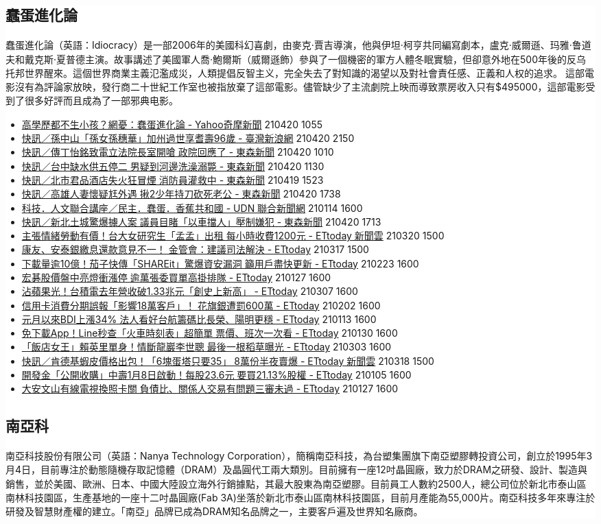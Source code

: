 ## 蠢蛋進化論

蠢蛋進化論（英語：Idiocracy）是一部2006年的美國科幻喜劇，由麥克·賈吉導演，他與伊坦·柯亨共同編寫劇本，盧克·威爾遜、玛雅·鲁道夫和戴克斯·夏普德主演。故事講述了美國軍人喬·鮑爾斯（威爾遜飾）參與了一個機密的軍方人體冬眠實驗，但卻意外地在500年後的反乌托邦世界醒來。這個世界商業主義氾濫成災，人類提倡反智主义，完全失去了對知識的渴望以及對社會責任感、正義和人权的追求。
這部電影沒有為評論家放映，發行商二十世紀工作室也被指放棄了這部電影。儘管缺少了主流劇院上映而導致票房收入只有$495000，這部電影受到了很多好評而且成為了一部邪典电影。
- [高學歷都不生小孩？網憂：蠢蛋進化論 - Yahoo奇摩新聞](https://tw.news.yahoo.com/%E9%AB%98%E5%AD%B8%E6%AD%B7%E9%83%BD%E4%B8%8D%E7%94%9F%E5%B0%8F%E5%AD%A9-%E7%B6%B2%E6%86%82-%E8%A0%A2%E8%9B%8B%E9%80%B2%E5%8C%96%E8%AB%96-025521000.html "高學歷都不生小孩？網憂：蠢蛋進化論 - Yahoo奇摩新聞") 210420 1055
- [快訊／孫中山「孫女孫穗華」加州過世享耆壽96歲 - 臺灣新浪網](https://news.sina.com.tw/article/20210420/38293048.html "快訊／孫中山「孫女孫穗華」加州過世享耆壽96歲 - 臺灣新浪網") 210420 2150
- [快訊／傳丁怡銘致電立法院長室開嗆 政院回應了 - 東森新聞](https://news.ebc.net.tw/news/politics/257669 "快訊／傳丁怡銘致電立法院長室開嗆 政院回應了 - 東森新聞") 210420 1010
- [快訊／台中缺水供五停二 男疑到河邊洗澡溺斃 - 東森新聞](https://news.ebc.net.tw/news/society/257681 "快訊／台中缺水供五停二 男疑到河邊洗澡溺斃 - 東森新聞") 210420 1130
- [快訊／北市君品酒店失火狂冒煙 消防員灌救中 - 東森新聞](https://news.ebc.net.tw/news/society/257583 "快訊／北市君品酒店失火狂冒煙 消防員灌救中 - 東森新聞") 210419 1523
- [快訊／高雄人妻懷疑尪外遇 揪2少年持刀砍死老公 - 東森新聞](https://news.ebc.net.tw/news/society/257729 "快訊／高雄人妻懷疑尪外遇 揪2少年持刀砍死老公 - 東森新聞") 210420 1738
- [科技．人文聯合講座／民主．蠢蛋．香蕉共和國 - UDN 聯合新聞網](https://udn.com/news/story/7339/5172611 "科技．人文聯合講座／民主．蠢蛋．香蕉共和國 - UDN 聯合新聞網") 210114 1600
- [快訊／新北土城驚爆擄人案 議員目睹「以車擋人」壓制嫌犯 - 東森新聞](https://news.ebc.net.tw/news/society/257726 "快訊／新北土城驚爆擄人案 議員目睹「以車擋人」壓制嫌犯 - 東森新聞") 210420 1713
- [主張情緒勞動有價！台大女研究生「孟孟」出租 每小時收費1200元 - ETtoday 新聞雲](https://www.ettoday.net/news/20210320/1934578.htm "主張情緒勞動有價！台大女研究生「孟孟」出租 每小時收費1200元 - ETtoday 新聞雲") 210320 1500
- [康友、安泰銀繳息還款意見不一！ 金管會：建議司法解決 - ETtoday](https://finance.ettoday.net/news/1940528 "康友、安泰銀繳息還款意見不一！ 金管會：建議司法解決 - ETtoday") 210317 1500
- [下載量逾10億！茄子快傳「SHAREit」驚爆資安漏洞 籲用戶盡快更新 - ETtoday](https://finance.ettoday.net/news/1924707 "下載量逾10億！茄子快傳「SHAREit」驚爆資安漏洞 籲用戶盡快更新 - ETtoday") 210223 1600
- [宏碁股價盤中亮燈衝漲停 逾萬張委買單高掛排隊 - ETtoday](https://finance.ettoday.net/news/1908278 "宏碁股價盤中亮燈衝漲停 逾萬張委買單高掛排隊 - ETtoday") 210127 1600
- [沾蘋果光！台積電去年營收破1.33兆元「創史上新高」 - ETtoday](https://finance.ettoday.net/news/1933024 "沾蘋果光！台積電去年營收破1.33兆元「創史上新高」 - ETtoday") 210307 1600
- [信用卡消費分期誤報「影響18萬客戶」！ 花旗銀遭罰600萬 - ETtoday](https://finance.ettoday.net/news/1912863 "信用卡消費分期誤報「影響18萬客戶」！ 花旗銀遭罰600萬 - ETtoday") 210202 1600
- [元月以來BDI上漲34% 法人看好台航籌碼比長榮、陽明更穩 - ETtoday](https://finance.ettoday.net/news/1897720 "元月以來BDI上漲34% 法人看好台航籌碼比長榮、陽明更穩 - ETtoday") 210113 1600
- [免下載App！Line秒查「火車時刻表」超簡單 票價、班次一次看 - ETtoday](https://finance.ettoday.net/news/1879439 "免下載App！Line秒查「火車時刻表」超簡單 票價、班次一次看 - ETtoday") 210130 1600
- [「飯店女王」賴英里單身！情斷龍巖李世聰 最後一根稻草曝光 - ETtoday](https://finance.ettoday.net/news/1929691 "「飯店女王」賴英里單身！情斷龍巖李世聰 最後一根稻草曝光 - ETtoday") 210303 1600
- [快訊／肯德基蝦皮價格出包！「6塊蛋塔只要35」 8萬份半夜賣爆 - ETtoday 新聞雲](https://www.ettoday.net/news/20210318/1940682.htm "快訊／肯德基蝦皮價格出包！「6塊蛋塔只要35」 8萬份半夜賣爆 - ETtoday 新聞雲") 210318 1500
- [開發金「公開收購」中壽1月8日啟動！每股23.6元 要買21.13%股權 - ETtoday](https://finance.ettoday.net/news/1892121 "開發金「公開收購」中壽1月8日啟動！每股23.6元 要買21.13%股權 - ETtoday") 210105 1600
- [大安文山有線電視換照卡關 負債比、關係人交易有問題三審未過 - ETtoday](https://finance.ettoday.net/news/1908537 "大安文山有線電視換照卡關 負債比、關係人交易有問題三審未過 - ETtoday") 210127 1600

## 南亞科

南亞科技股份有限公司（英語：Nanya Technology Corporation），簡稱南亞科技，為台塑集團旗下南亞塑膠轉投資公司，創立於1995年3月4日，目前專注於動態隨機存取記憶體（DRAM）及晶圓代工兩大類別。目前擁有一座12吋晶圓廠，致力於DRAM之研發、設計、製造與銷售，並於美國、歐洲、日本、中國大陸設立海外行銷據點，其最大股東為南亞塑膠。目前員工人數約2500人，總公司位於新北市泰山區南林科技園區，生產基地的一座十二吋晶圓廠(Fab 3A)坐落於新北市泰山區南林科技園區，目前月產能為55,000片。南亞科技多年來專注於研發及智慧財產權的建立。「南亞」品牌已成為DRAM知名品牌之一，主要客戶遍及世界知名廠商。
